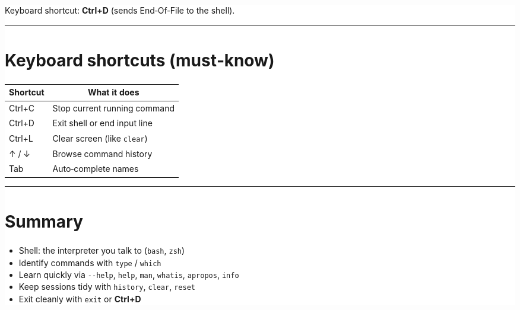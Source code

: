 Keyboard shortcut: **Ctrl+D** (sends End‑Of‑File to the shell).

---

Keyboard shortcuts (must‑know)
==============================
| Shortcut | What it does |
|---------|---------------|
| Ctrl+C  | Stop current running command |
| Ctrl+D  | Exit shell or end input line |
| Ctrl+L  | Clear screen (like `clear`) |
| ↑ / ↓   | Browse command history |
| Tab     | Auto‑complete names |

---

Summary
=======
- Shell: the interpreter you talk to (`bash`, `zsh`)
- Identify commands with `type` / `which`
- Learn quickly via `--help`, `help`, `man`, `whatis`, `apropos`, `info`
- Keep sessions tidy with `history`, `clear`, `reset`
- Exit cleanly with `exit` or **Ctrl+D**
